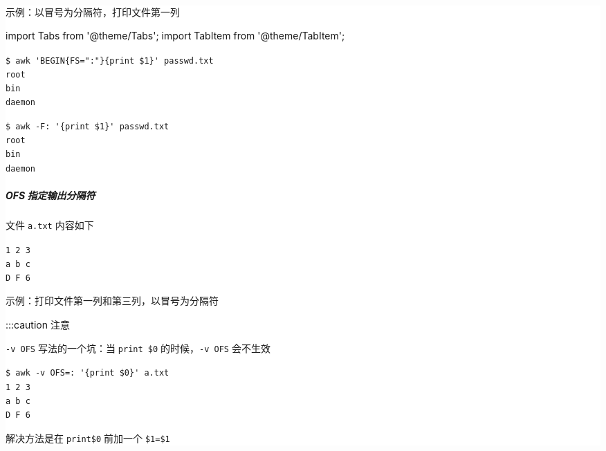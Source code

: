 

示例：以冒号为分隔符，打印文件第一列

import Tabs from '@theme/Tabs';
import TabItem from '@theme/TabItem';

<Tabs>
  <TabItem value="FS写法" label="FS写法" default>

```shell
$ awk 'BEGIN{FS=":"}{print $1}' passwd.txt 
root
bin
daemon
```

  </TabItem>
  <TabItem value="-F写法" label="-F写法">

```shell
$ awk -F: '{print $1}' passwd.txt 
root
bin
daemon
```

  </TabItem>
</Tabs>



##### OFS	指定输出分隔符

文件 `a.txt` 内容如下

```sh
1 2 3
a b c
D F 6
```



示例：打印文件第一列和第三列，以冒号为分隔符

<Tabs>
  <TabItem value="-v OFS写法" label="-v OFS写法" default>

:::caution 注意

`-v OFS` 写法的一个坑：当 `print $0` 的时候，`-v OFS` 会不生效

```shell
$ awk -v OFS=: '{print $0}' a.txt 
1 2 3
a b c
D F 6
```



解决方法是在 `print$0` 前加一个 `$1=$1`
